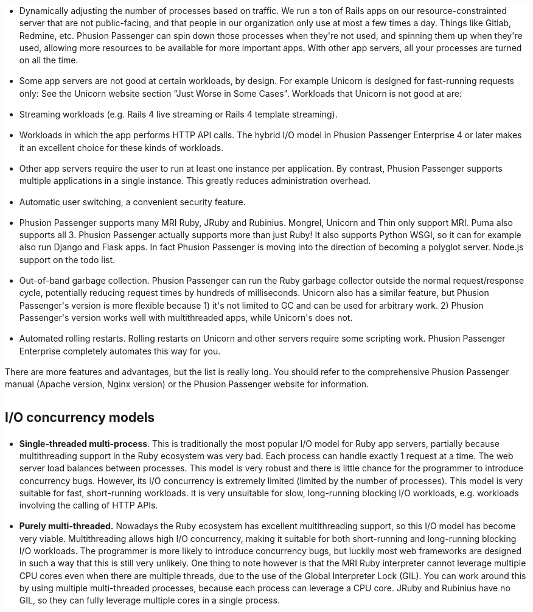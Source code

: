 - Dynamically adjusting the number of processes based on traffic. We run a ton of Rails apps on our resource-constrainted server that are not public-facing, and that people in our organization only use at most a few times a day. Things like Gitlab, Redmine, etc. Phusion Passenger can spin down those processes when they're not used, and spinning them up when they're used, allowing more resources to be available for more important apps. With other app servers, all your processes are turned on all the time.

- Some app servers are not good at certain workloads, by design. For example Unicorn is designed for fast-running requests only: See the Unicorn website section "Just Worse in Some Cases".
Workloads that Unicorn is not good at are:

- Streaming workloads (e.g. Rails 4 live streaming or Rails 4 template streaming).

- Workloads in which the app performs HTTP API calls.
The hybrid I/O model in Phusion Passenger Enterprise 4 or later makes it an excellent choice for these kinds of workloads.

- Other app servers require the user to run at least one instance per application. By contrast, Phusion Passenger supports multiple applications in a single instance. This greatly reduces administration overhead.

- Automatic user switching, a convenient security feature.

- Phusion Passenger supports many MRI Ruby, JRuby and Rubinius. Mongrel, Unicorn and Thin only support MRI. Puma also supports all 3.
Phusion Passenger actually supports more than just Ruby! It also supports Python WSGI, so it can for example also run Django and Flask apps. In fact Phusion Passenger is moving into the direction of becoming a polyglot server. Node.js support on the todo list.

- Out-of-band garbage collection. Phusion Passenger can run the Ruby garbage collector outside the normal request/response cycle, potentially reducing request times by hundreds of milliseconds. Unicorn also has a similar feature, but Phusion Passenger's version is more flexible because 1) it's not limited to GC and can be used for arbitrary work. 2) Phusion Passenger's version works well with multithreaded apps, while Unicorn's does not.

- Automated rolling restarts. Rolling restarts on Unicorn and other servers require some scripting work. Phusion Passenger Enterprise completely automates this way for you.

There are more features and advantages, but the list is really long. You should refer to the comprehensive Phusion Passenger manual (Apache version, Nginx version) or the Phusion Passenger website for information.

## I/O concurrency models

- **Single-threaded multi-process**. This is traditionally the most popular I/O model for Ruby app servers, partially because multithreading support in the Ruby ecosystem was very bad. Each process can handle exactly 1 request at a time. The web server load balances between processes. This model is very robust and there is little chance for the programmer to introduce concurrency bugs. However, its I/O concurrency is extremely limited (limited by the number of processes). This model is very suitable for fast, short-running workloads. It is very unsuitable for slow, long-running blocking I/O workloads, e.g. workloads involving the calling of HTTP APIs.

- **Purely multi-threaded.** Nowadays the Ruby ecosystem has excellent multithreading support, so this I/O model has become very viable. Multithreading allows high I/O concurrency, making it suitable for both short-running and long-running blocking I/O workloads. The programmer is more likely to introduce concurrency bugs, but luckily most web frameworks are designed in such a way that this is still very unlikely. One thing to note however is that the MRI Ruby interpreter cannot leverage multiple CPU cores even when there are multiple threads, due to the use of the Global Interpreter Lock (GIL). You can work around this by using multiple multi-threaded processes, because each process can leverage a CPU core. JRuby and Rubinius have no GIL, so they can fully leverage multiple cores in a single process.
